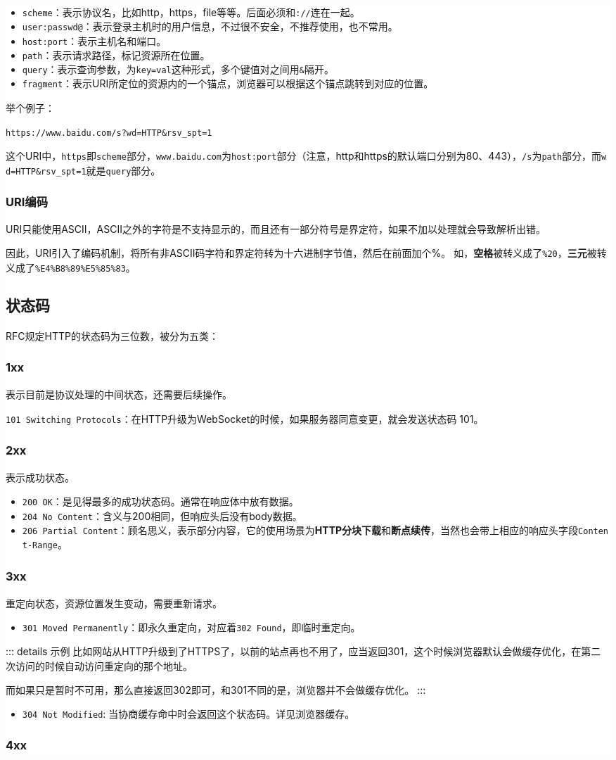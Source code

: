- `scheme`：表示协议名，比如http，https，file等等。后面必须和`://`连在一起。
- `user:passwd@`：表示登录主机时的用户信息，不过很不安全，不推荐使用，也不常用。
- `host:port`：表示主机名和端口。
- `path`：表示请求路径，标记资源所在位置。
- `query`：表示查询参数，为`key=val`这种形式，多个键值对之间用`&`隔开。
- `fragment`：表示URI所定位的资源内的一个锚点，浏览器可以根据这个锚点跳转到对应的位置。

举个例子：

```
https://www.baidu.com/s?wd=HTTP&rsv_spt=1
```

这个URI中，`https`即`scheme`部分，`www.baidu.com`为`host:port`部分（注意，http和https的默认端口分别为80、443），`/s`为`path`部分，而`wd=HTTP&rsv_spt=1`就是`query`部分。

### URI编码

URI只能使用ASCII，ASCII之外的字符是不支持显示的，而且还有一部分符号是界定符，如果不加以处理就会导致解析出错。

因此，URI引入了编码机制，将所有非ASCII码字符和界定符转为十六进制字节值，然后在前面加个%。
如，**空格**被转义成了`%20`，**三元**被转义成了`%E4%B8%89%E5%85%83`。

## 状态码

RFC规定HTTP的状态码为三位数，被分为五类：

### 1xx

表示目前是协议处理的中间状态，还需要后续操作。

`101 Switching Protocols`：在HTTP升级为WebSocket的时候，如果服务器同意变更，就会发送状态码 101。

### 2xx

表示成功状态。

- `200 OK`：是见得最多的成功状态码。通常在响应体中放有数据。
- `204 No Content`：含义与200相同，但响应头后没有body数据。
- `206 Partial Content`：顾名思义，表示部分内容，它的使用场景为**HTTP分块下载**和**断点续传**，当然也会带上相应的响应头字段`Content-Range`。

### 3xx

重定向状态，资源位置发生变动，需要重新请求。

- `301 Moved Permanently`：即永久重定向，对应着`302 Found`，即临时重定向。

::: details 示例
比如网站从HTTP升级到了HTTPS了，以前的站点再也不用了，应当返回301，这个时候浏览器默认会做缓存优化，在第二次访问的时候自动访问重定向的那个地址。

而如果只是暂时不可用，那么直接返回302即可，和301不同的是，浏览器并不会做缓存优化。
:::

- `304 Not Modified`: 当协商缓存命中时会返回这个状态码。详见浏览器缓存。

### 4xx
